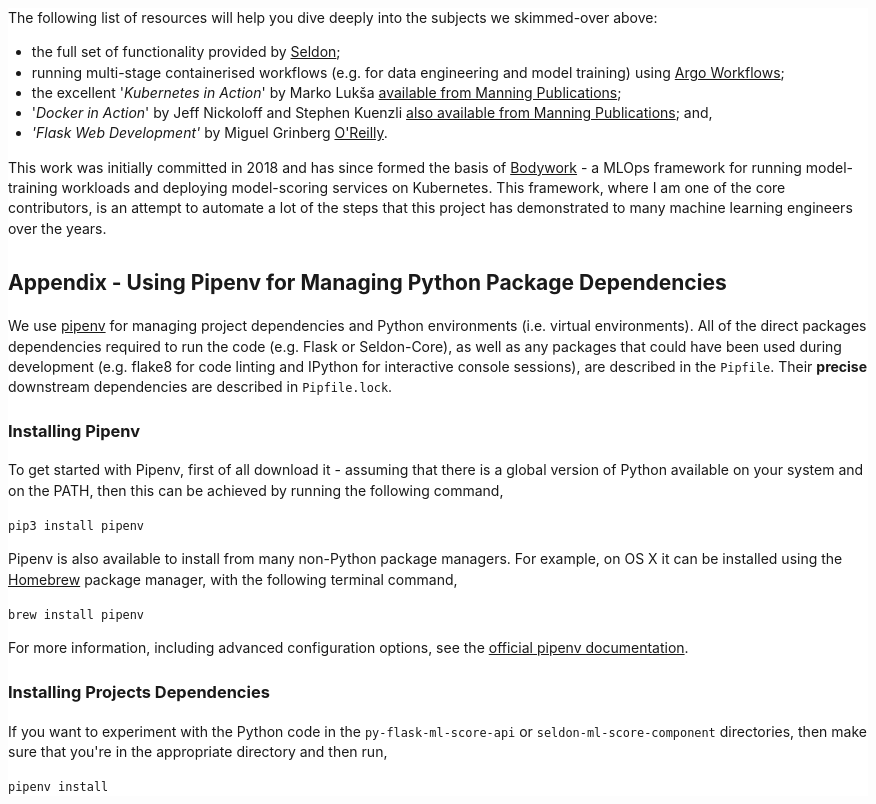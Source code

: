The following list of resources will help you dive deeply into the subjects we skimmed-over above:

- the full set of functionality provided by [Seldon](https://www.seldon.io/open-source/);
- running multi-stage containerised workflows (e.g. for data engineering and model training) using [Argo Workflows](https://argoproj.github.io/argo);
- the excellent '_Kubernetes in Action_' by Marko Lukša [available from Manning Publications](https://www.manning.com/books/kubernetes-in-action);
- '_Docker in Action_' by Jeff Nickoloff and Stephen Kuenzli [also available from Manning Publications](https://www.manning.com/books/docker-in-action-second-edition); and,
- _'Flask Web Development'_ by Miguel Grinberg [O'Reilly](http://shop.oreilly.com/product/0636920089056.do).

This work was initially committed in 2018 and has since formed the basis of [Bodywork](https://bodywork.readthedocs.io/en/latest/) - a MLOps framework for running model-training workloads and deploying model-scoring services on Kubernetes. This framework, where I am one of the core contributors, is an attempt to automate a lot of the steps that this project has demonstrated to many machine learning engineers over the years.

## Appendix - Using Pipenv for Managing Python Package Dependencies

We use [pipenv](https://docs.pipenv.org) for managing project dependencies and Python environments (i.e. virtual environments). All of the direct packages dependencies required to run the code (e.g. Flask or Seldon-Core), as well as any packages that could have been used during development (e.g. flake8 for code linting and IPython for interactive console sessions), are described in the `Pipfile`. Their **precise** downstream dependencies are described in `Pipfile.lock`.

### Installing Pipenv

To get started with Pipenv, first of all download it - assuming that there is a global version of Python available on your system and on the PATH, then this can be achieved by running the following command,

```bash
pip3 install pipenv
```

Pipenv is also available to install from many non-Python package managers. For example, on OS X it can be installed using the [Homebrew](https://brew.sh) package manager, with the following terminal command,

```bash
brew install pipenv
```

For more information, including advanced configuration options, see the [official pipenv documentation](https://docs.pipenv.org).

### Installing Projects Dependencies

If you want to experiment with the Python code in the `py-flask-ml-score-api` or `seldon-ml-score-component` directories, then make sure that you're in the appropriate directory and then run,

```bash
pipenv install
```
